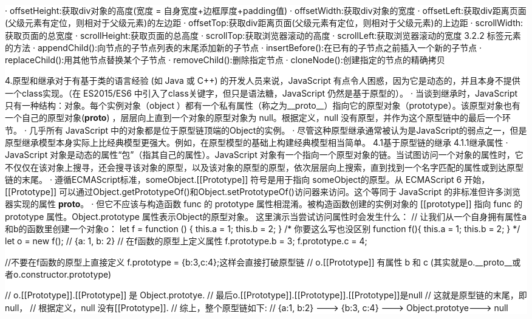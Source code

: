 ·	offsetHeight:获取div对象的高度(宽度 = 自身宽度+边框厚度+padding值)
·	offsetWidth:获取div对象的宽度
·	offsetLeft:获取div距离页面(父级元素有定位，则相对于父级元素)的左边距
·	offsetTop:获取div距离页面(父级元素有定位，则相对于父级元素)的上边距
·	scrollWidth:获取页面的总宽度
·	scrollHeight:获取页面的总高度
·	scrollTop:获取浏览器滚动的高度
·	scrollLeft:获取浏览器滚动的宽度
3.2.2 标签元素的方法
·	appendChild():向节点的子节点列表的末尾添加新的子节点
·	insertBefore():在已有的子节点之前插入一个新的子节点
·	replaceChild():用其他节点替换某个子节点
·	removeChild():删除指定节点
·	cloneNode():创建指定的节点的精确拷贝

4.原型和继承对于有基于类的语言经验 (如 Java 或 C++) 的开发人员来说，JavaScript 有点令人困惑，因为它是动态的，并且本身不提供一个class实现。（在 ES2015/ES6 中引入了class关键字，但只是语法糖，JavaScript 仍然是基于原型的）。
·	当谈到继承时，JavaScript 只有一种结构：对象。每个实例对象（object ）都有一个私有属性（称之为__proto__）指向它的原型对象（prototype）。该原型对象也有一个自己的原型对象(__proto__) ，层层向上直到一个对象的原型对象为 null。根据定义，null 没有原型，并作为这个原型链中的最后一个环节。
·	几乎所有 JavaScript 中的对象都是位于原型链顶端的Object的实例。
·	尽管这种原型继承通常被认为是JavaScript的弱点之一，但是原型继承模型本身实际上比经典模型更强大。例如，在原型模型的基础上构建经典模型相当简单。
4.1基于原型链的继承
4.1.1继承属性
·	JavaScript 对象是动态的属性“包”（指其自己的属性）。JavaScript 对象有一个指向一个原型对象的链。当试图访问一个对象的属性时，它不仅仅在该对象上搜寻，还会搜寻该对象的原型，以及该对象的原型的原型，依次层层向上搜索，直到找到一个名字匹配的属性或到达原型链的末尾。
·	遵循ECMAScript标准，someObject.[[Prototype]] 符号是用于指向 someObject的原型。从 ECMAScript 6 开始，[[Prototype]] 可以通过Object.getPrototypeOf()和Object.setPrototypeOf()访问器来访问。这个等同于 JavaScript 的非标准但许多浏览器实现的属性 __proto__。
·	但它不应该与构造函数 func 的 prototype 属性相混淆。被构造函数创建的实例对象的 [[prototype]] 指向 func 的 prototype 属性。Object.prototype 属性表示Object的原型对象。
这里演示当尝试访问属性时会发生什么：
// 让我们从一个自身拥有属性a和b的函数里创建一个对象o：
let f = function () {
   this.a = 1;
   this.b = 2;
}
/* 你要这么写也没区别
function f(){
  this.a = 1;
  this.b = 2;
}
*/
let o = new f(); // {a: 1, b: 2}
// 在f函数的原型上定义属性
f.prototype.b = 3;
f.prototype.c = 4;

//不要在f函数的原型上直接定义 f.prototype = {b:3,c:4};这样会直接打破原型链
// o.[[Prototype]] 有属性 b 和 c   (其实就是o.__proto__或者o.constructor.prototype)

// o.[[Prototype]].[[Prototype]] 是 Object.prototye.
// 最后o.[[Prototype]].[[Prototype]].[[Prototype]]是null
// 这就是原型链的末尾，即 null，
// 根据定义，null 没有[[Prototype]].
// 综上，整个原型链如下: 
// {a:1, b:2} ---> {b:3, c:4} ---> Object.prototye---> null
